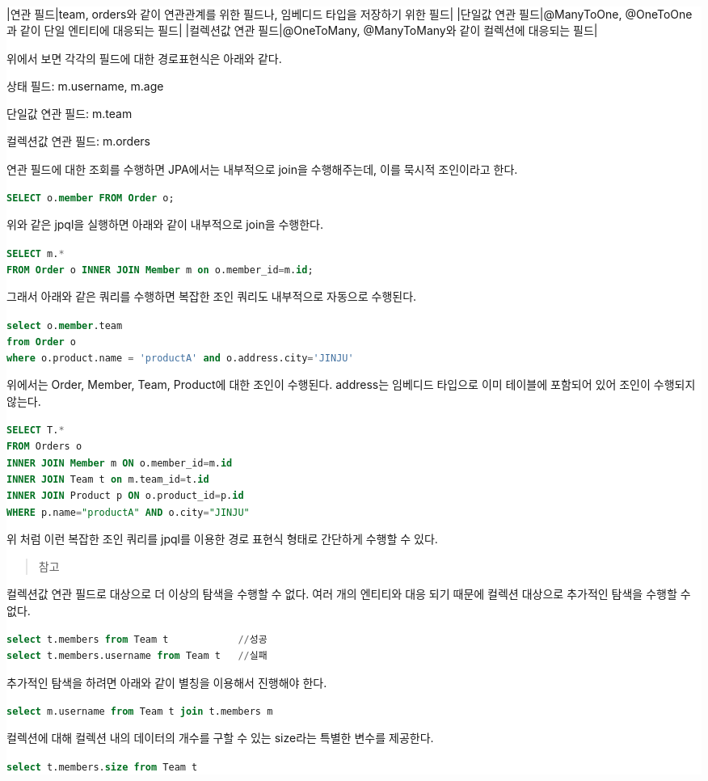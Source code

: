 |연관 필드|team, orders와 같이 연관관계를 위한 필드나, 임베디드 타입을 저장하기 위한 필드|
|단일값 연관 필드|@ManyToOne, @OneToOne과 같이 단일 엔티티에 대응되는 필드|
|컬렉션값 연관 필드|@OneToMany, @ManyToMany와 같이 컬렉션에 대응되는 필드|

위에서 보면 각각의 필드에 대한 경로표현식은 아래와 같다.

상태 필드:  m.username, m.age

단일값 연관 필드: m.team

컬렉션값 연관 필드: m.orders

연관 필드에 대한 조회를 수행하면 JPA에서는 내부적으로 join을 수행해주는데, 이를 묵시적 조인이라고 한다.

```sql
SELECT o.member FROM Order o;
```
위와 같은 jpql을 실행하면 아래와 같이 내부적으로 join을 수행한다.

```sql
SELECT m.*
FROM Order o INNER JOIN Member m on o.member_id=m.id;
```

그래서 아래와 같은 쿼리를 수행하면 복잡한 조인 쿼리도 내부적으로 자동으로 수행된다.

```sql
select o.member.team
from Order o
where o.product.name = 'productA' and o.address.city='JINJU'
```
위에서는 Order, Member, Team, Product에 대한 조인이 수행된다. address는 임베디드 타입으로 이미 테이블에 포함되어 있어 조인이 수행되지 않는다.

```sql
SELECT T.*
FROM Orders o
INNER JOIN Member m ON o.member_id=m.id
INNER JOIN Team t on m.team_id=t.id
INNER JOIN Product p ON o.product_id=p.id
WHERE p.name="productA" AND o.city="JINJU"
```
위 처럼 이런 복잡한 조인 쿼리를 jpql를 이용한 경로 표현식 형태로 간단하게 수행할 수 있다.

> 참고

컬렉션값 연관 필드로 대상으로 더 이상의 탐색을 수행할 수 없다. 여러 개의 엔티티와 대응 되기 때문에 컬렉션 대상으로 추가적인 탐색을 수행할 수 없다. 

```sql
select t.members from Team t            //성공
select t.members.username from Team t   //실패
```
추가적인 탐색을 하려면 아래와 같이 별칭을 이용해서 진행해야 한다.
```sql
select m.username from Team t join t.members m
```

컬렉션에 대해 컬렉션 내의 데이터의 개수를 구할 수 있는 size라는 특별한 변수를 제공한다.
```sql
select t.members.size from Team t
```
